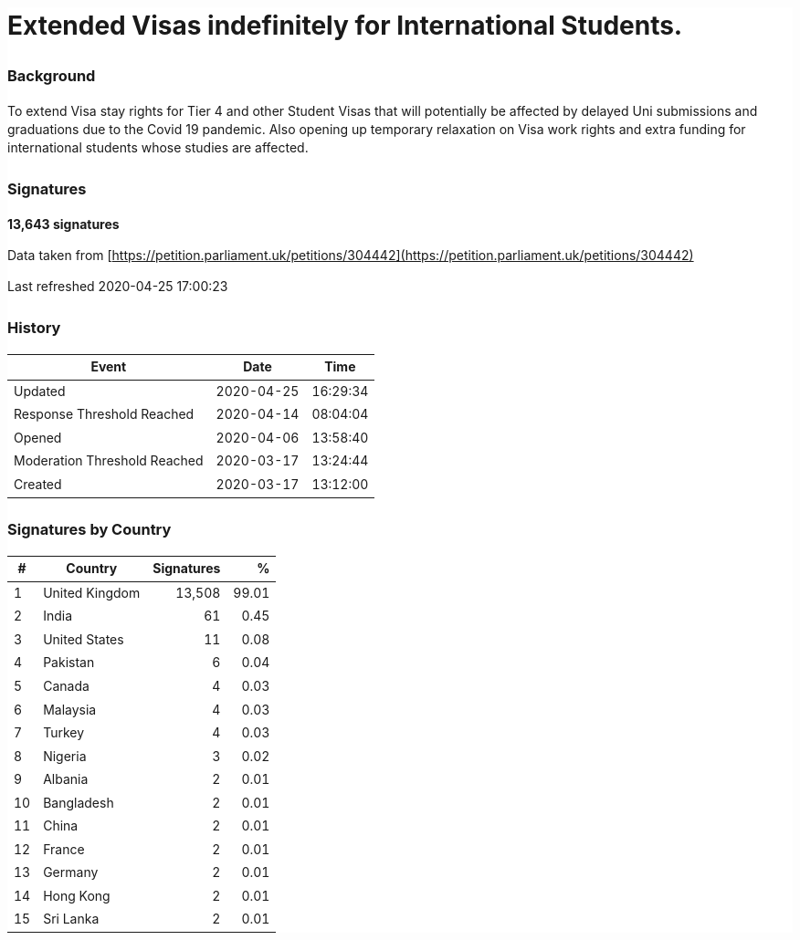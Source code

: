 # Extended Visas indefinitely for International Students.

### Background

To extend Visa stay rights for Tier 4 and other Student Visas that will potentially be affected by delayed Uni submissions and graduations due to the Covid 19 pandemic. Also opening up temporary relaxation on Visa work rights and extra funding for international students whose studies are affected.

### Signatures

**13,643 signatures**

Data taken from [https://petition.parliament.uk/petitions/304442](https://petition.parliament.uk/petitions/304442)

Last refreshed 2020-04-25 17:00:23

### History

| Event | Date | Time |
| - | - | - |
| Updated | 2020-04-25 | 16:29:34 |
| Response Threshold Reached | 2020-04-14 | 08:04:04 |
| Opened | 2020-04-06 | 13:58:40 |
| Moderation Threshold Reached | 2020-03-17 | 13:24:44 |
| Created | 2020-03-17 | 13:12:00 |

### Signatures by Country

| # | Country | Signatures | % |
| - | - | -: | -: |
| 1 | United Kingdom | 13,508 | 99.01 |
| 2 | India | 61 | 0.45 |
| 3 | United States | 11 | 0.08 |
| 4 | Pakistan | 6 | 0.04 |
| 5 | Canada | 4 | 0.03 |
| 6 | Malaysia | 4 | 0.03 |
| 7 | Turkey | 4 | 0.03 |
| 8 | Nigeria | 3 | 0.02 |
| 9 | Albania | 2 | 0.01 |
| 10 | Bangladesh | 2 | 0.01 |
| 11 | China | 2 | 0.01 |
| 12 | France | 2 | 0.01 |
| 13 | Germany | 2 | 0.01 |
| 14 | Hong Kong | 2 | 0.01 |
| 15 | Sri Lanka | 2 | 0.01 |